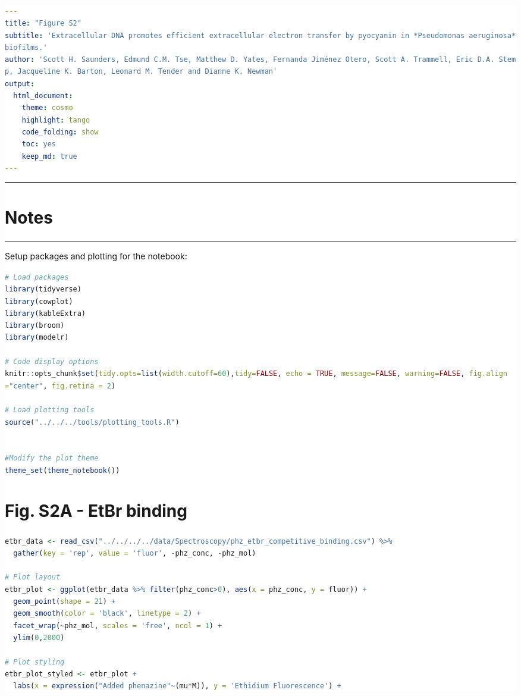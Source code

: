 ```yaml
---
title: "Figure S2"
subtitle: 'Extracellular DNA promotes efficient extracellular electron transfer by pyocyanin in *Pseudomonas aeruginosa* biofilms.'
author: 'Scott H. Saunders, Edmund C.M. Tse, Matthew D. Yates, Fernanda Jiménez Otero, Scott A. Trammell, Eric D.A. Stemp, Jacqueline K. Barton, Leonard M. Tender and Dianne K. Newman'
output:
  html_document:
    theme: cosmo
    highlight: tango
    code_folding: show
    toc: yes
    keep_md: true
---
```


--------

# Notes



----

Setup packages and plotting for the notebook:


```r
# Load packages
library(tidyverse)
library(cowplot)
library(kableExtra)
library(broom)
library(modelr)

# Code display options
knitr::opts_chunk$set(tidy.opts=list(width.cutoff=60),tidy=FALSE, echo = TRUE, message=FALSE, warning=FALSE, fig.align="center", fig.retina = 2)

# Load plotting tools
source("../../../tools/plotting_tools.R")


#Modify the plot theme
theme_set(theme_notebook())
```

# Fig. S2A - EtBr binding


```r
etbr_data <- read_csv("../../../../data/Spectroscopy/phz_etbr_competitive_binding.csv") %>% 
  gather(key = 'rep', value = 'fluor', -phz_conc, -phz_mol)

# Plot layout
etbr_plot <- ggplot(etbr_data %>% filter(phz_conc>0), aes(x = phz_conc, y = fluor)) + 
  geom_point(shape = 21) + 
  geom_smooth(color = 'black', linetype = 2) + 
  facet_wrap(~phz_mol, scales = 'free', ncol = 1) + 
  ylim(0,2000)

# Plot styling
etbr_plot_styled <- etbr_plot +
  labs(x = expression("Added phenazine"~(mu*M)), y = 'Ethidium Fluorescence') + 
```